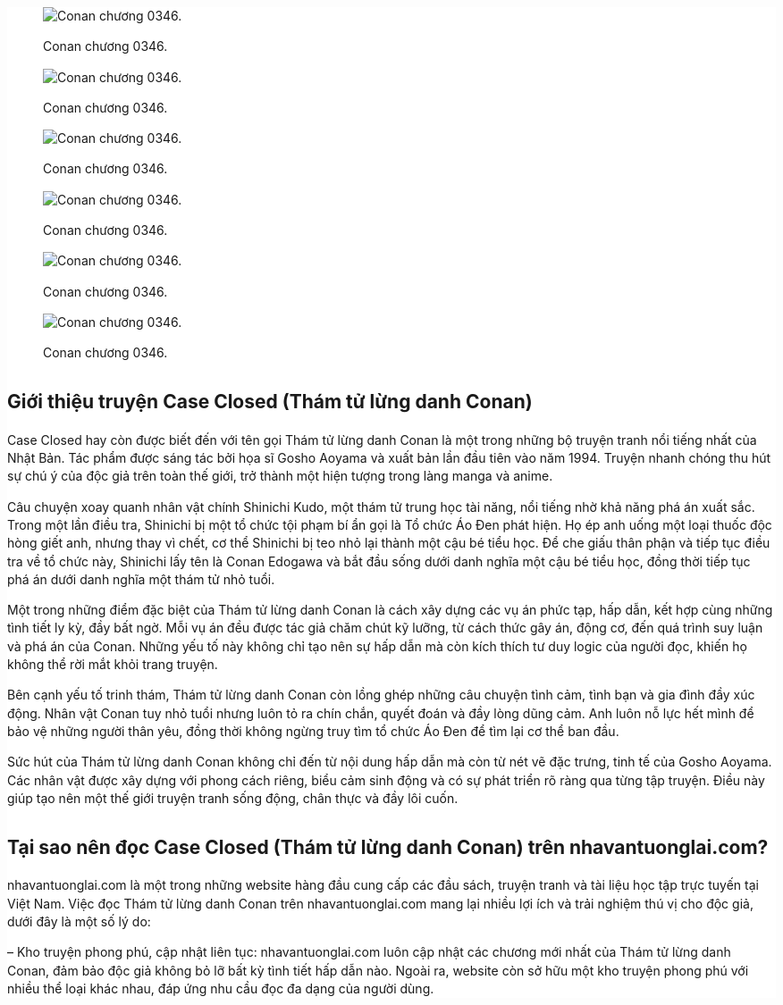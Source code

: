<figure><img src="https://nhavantuonglai.blog/manga/gosho-aoyama/case-closed/0346-13.jpg" alt="Conan chương 0346." title="Conan chương 0346." height=100% width=100%><figcaption></p>Conan chương 0346.</p></figcaption></figure>

<figure><img src="https://nhavantuonglai.blog/manga/gosho-aoyama/case-closed/0346-14.jpg" alt="Conan chương 0346." title="Conan chương 0346." height=100% width=100%><figcaption></p>Conan chương 0346.</p></figcaption></figure>

<figure><img src="https://nhavantuonglai.blog/manga/gosho-aoyama/case-closed/0346-15.jpg" alt="Conan chương 0346." title="Conan chương 0346." height=100% width=100%><figcaption></p>Conan chương 0346.</p></figcaption></figure>

<figure><img src="https://nhavantuonglai.blog/manga/gosho-aoyama/case-closed/0346-16.jpg" alt="Conan chương 0346." title="Conan chương 0346." height=100% width=100%><figcaption></p>Conan chương 0346.</p></figcaption></figure>

<figure><img src="https://nhavantuonglai.blog/manga/gosho-aoyama/case-closed/0346-17.jpg" alt="Conan chương 0346." title="Conan chương 0346." height=100% width=100%><figcaption></p>Conan chương 0346.</p></figcaption></figure>

<figure><img src="https://nhavantuonglai.blog/manga/gosho-aoyama/case-closed/0346-18.jpg" alt="Conan chương 0346." title="Conan chương 0346." height=100% width=100%><figcaption></p>Conan chương 0346.</p></figcaption></figure>

## Giới thiệu truyện Case Closed (Thám tử lừng danh Conan)

Case Closed hay còn được biết đến với tên gọi Thám tử lừng danh Conan là một trong những bộ truyện tranh nổi tiếng nhất của Nhật Bản. Tác phẩm được sáng tác bởi họa sĩ Gosho Aoyama và xuất bản lần đầu tiên vào năm 1994. Truyện nhanh chóng thu hút sự chú ý của độc giả trên toàn thế giới, trở thành một hiện tượng trong làng manga và anime.

Câu chuyện xoay quanh nhân vật chính Shinichi Kudo, một thám tử trung học tài năng, nổi tiếng nhờ khả năng phá án xuất sắc. Trong một lần điều tra, Shinichi bị một tổ chức tội phạm bí ẩn gọi là Tổ chức Áo Đen phát hiện. Họ ép anh uống một loại thuốc độc hòng giết anh, nhưng thay vì chết, cơ thể Shinichi bị teo nhỏ lại thành một cậu bé tiểu học. Để che giấu thân phận và tiếp tục điều tra về tổ chức này, Shinichi lấy tên là Conan Edogawa và bắt đầu sống dưới danh nghĩa một cậu bé tiểu học, đồng thời tiếp tục phá án dưới danh nghĩa một thám tử nhỏ tuổi.

Một trong những điểm đặc biệt của Thám tử lừng danh Conan là cách xây dựng các vụ án phức tạp, hấp dẫn, kết hợp cùng những tình tiết ly kỳ, đầy bất ngờ. Mỗi vụ án đều được tác giả chăm chút kỹ lưỡng, từ cách thức gây án, động cơ, đến quá trình suy luận và phá án của Conan. Những yếu tố này không chỉ tạo nên sự hấp dẫn mà còn kích thích tư duy logic của người đọc, khiến họ không thể rời mắt khỏi trang truyện.

Bên cạnh yếu tố trinh thám, Thám tử lừng danh Conan còn lồng ghép những câu chuyện tình cảm, tình bạn và gia đình đầy xúc động. Nhân vật Conan tuy nhỏ tuổi nhưng luôn tỏ ra chín chắn, quyết đoán và đầy lòng dũng cảm. Anh luôn nỗ lực hết mình để bảo vệ những người thân yêu, đồng thời không ngừng truy tìm tổ chức Áo Đen để tìm lại cơ thể ban đầu.

Sức hút của Thám tử lừng danh Conan không chỉ đến từ nội dung hấp dẫn mà còn từ nét vẽ đặc trưng, tinh tế của Gosho Aoyama. Các nhân vật được xây dựng với phong cách riêng, biểu cảm sinh động và có sự phát triển rõ ràng qua từng tập truyện. Điều này giúp tạo nên một thế giới truyện tranh sống động, chân thực và đầy lôi cuốn.

## Tại sao nên đọc Case Closed (Thám tử lừng danh Conan) trên nhavantuonglai.com?

nhavantuonglai.com là một trong những website hàng đầu cung cấp các đầu sách, truyện tranh và tài liệu học tập trực tuyến tại Việt Nam. Việc đọc Thám tử lừng danh Conan trên nhavantuonglai.com mang lại nhiều lợi ích và trải nghiệm thú vị cho độc giả, dưới đây là một số lý do:

– Kho truyện phong phú, cập nhật liên tục: nhavantuonglai.com luôn cập nhật các chương mới nhất của Thám tử lừng danh Conan, đảm bảo độc giả không bỏ lỡ bất kỳ tình tiết hấp dẫn nào. Ngoài ra, website còn sở hữu một kho truyện phong phú với nhiều thể loại khác nhau, đáp ứng nhu cầu đọc đa dạng của người dùng.
